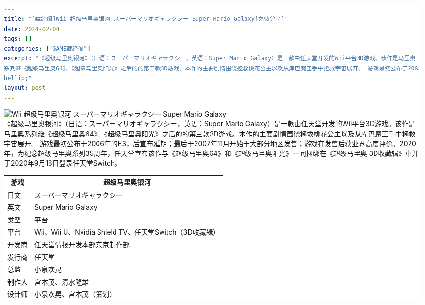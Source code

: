 ```yaml
---
title: "[藏经阁]Wii 超级马里奥银河 スーパーマリオギャラクシー Super Mario Galaxy[免费分享]"
date: 2024-02-04
tags: []
categories: ["GAME藏经阁"]
excerpt: "《超级马里奥银河》（日语：スーパーマリオギャラクシー，英语：Super Mario Galaxy）是一款由任天堂开发的Wii平台3D游戏。该作是马里奥系列继《超级马里奥64》、《超级马里奥阳光》之后的的第三款3D游戏。本作的主要剧情围绕拯救桃花公主以及从库巴魔王手中拯救宇宙展开。 游戏最初公布于20&hellip;"
layout: post
---
```


<div></div>
<img style="display: block; margin-left: auto; margin-right: auto; width: 100%; height: auto;" title="Wii 超级马里奥银河" src="https://lad.sfcrom.cn/wp-content/uploads/2024/02/20240203_65be42bb138d3.jpg" alt="Wii 超级马里奥银河 スーパーマリオギャラクシー Super Mario Galaxy" />
《超级马里奥银河》（日语：スーパーマリオギャラクシー，英语：Super Mario Galaxy）是一款由任天堂开发的Wii平台3D游戏。该作是马里奥系列继《超级马里奥64》、《超级马里奥阳光》之后的的第三款3D游戏。本作的主要剧情围绕拯救桃花公主以及从库巴魔王手中拯救宇宙展开。
游戏最初公布于2006年的E3，后宣布延期；最后于2007年11月开始于大部分地区发售；游戏在发售后获业界高度评价。2020年，为纪念超级马里奥系列35周年，任天堂宣布该作与《超级马里奥64》和《超级马里奥阳光》一同捆绑在《超级马里奥 3D收藏辑》中并于2020年9月18日登录任天堂Switch。
<table>
<thead>
<tr>
<th>游戏</th>
<th>超级马里奥银河</th>
</tr>
</thead>
<tbody>
<tr>
<td>日文</td>
<td>スーパーマリオギャラクシー</td>
</tr>
<tr>
<td>英文</td>
<td>Super Mario Galaxy</td>
</tr>
<tr>
<td>类型</td>
<td>平台</td>
</tr>
<tr>
<td>平台</td>
<td>Wii、Wii U、Nvidia Shield TV、任天堂Switch（3D收藏辑）</td>
</tr>
<tr>
<td>开发商</td>
<td>任天堂情报开发本部东京制作部</td>
</tr>
<tr>
<td>发行商</td>
<td>任天堂</td>
</tr>
<tr>
<td>总监</td>
<td>小泉欢晃</td>
</tr>
<tr>
<td>制作人</td>
<td>宫本茂、清水隆雄</td>
</tr>
<tr>
<td>设计师</td>
<td>小泉欢晃、宫本茂（策划）</td>
</tr>
<tr>
